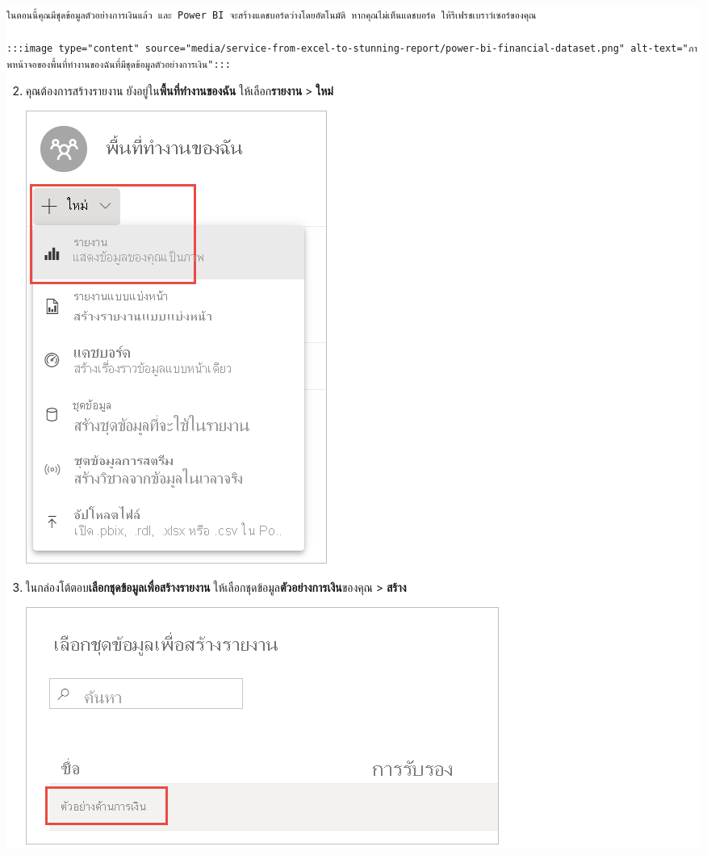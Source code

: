     ในตอนนี้คุณมีชุดข้อมูลตัวอย่างการเงินแล้ว และ Power BI จะสร้างแดชบอร์ดว่างโดยอัตโนมัติ หากคุณไม่เห็นแดชบอร์ด ให้รีเฟรชเบราว์เซอร์ของคุณ

    :::image type="content" source="media/service-from-excel-to-stunning-report/power-bi-financial-dataset.png" alt-text="ภาพหน้าจอของพื้นที่ทำงานของฉันที่มีชุดข้อมูลตัวอย่างการเงิน":::

2. คุณต้องการสร้างรายงาน ยังอยู่ใน**พื้นที่ทำงานของฉัน** ให้เลือก**รายงาน** > **ใหม่**

   ![ภาพหน้าจอของตัวเลือกรายงานใหม่](media/service-from-excel-to-stunning-report/power-bi-new-report.png)

3. ในกล่องโต้ตอบ**เลือกชุดข้อมูลเพื่อสร้างรายงาน** ให้เลือกชุดข้อมูล**ตัวอย่างการเงิน**ของคุณ > **สร้าง**

   ![ภาพหน้าจอของเลือกกล่องโต้ตอบชุดข้อมูล](media/service-from-excel-to-stunning-report/power-bi-select-dataset.png)
